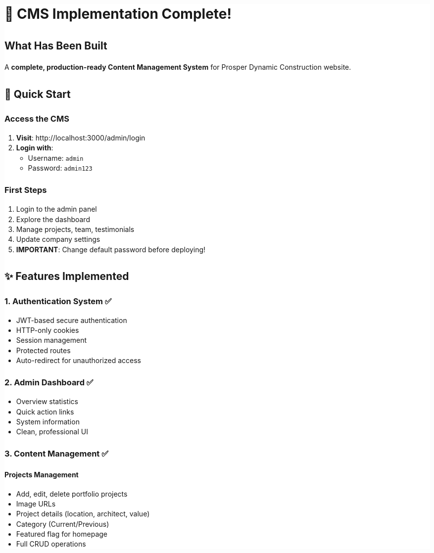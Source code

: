 # 🎉 CMS Implementation Complete!

## What Has Been Built

A **complete, production-ready Content Management System** for Prosper Dynamic Construction website.

## 🚀 Quick Start

### Access the CMS

1. **Visit**: http://localhost:3000/admin/login
2. **Login with**:
   - Username: `admin`
   - Password: `admin123`

### First Steps

1. Login to the admin panel
2. Explore the dashboard
3. Manage projects, team, testimonials
4. Update company settings
5. **IMPORTANT**: Change default password before deploying!

## ✨ Features Implemented

### 1. Authentication System ✅

- JWT-based secure authentication
- HTTP-only cookies
- Session management
- Protected routes
- Auto-redirect for unauthorized access

### 2. Admin Dashboard ✅

- Overview statistics
- Quick action links
- System information
- Clean, professional UI

### 3. Content Management ✅

#### Projects Management

- Add, edit, delete portfolio projects
- Image URLs
- Project details (location, architect, value)
- Category (Current/Previous)
- Featured flag for homepage
- Full CRUD operations
